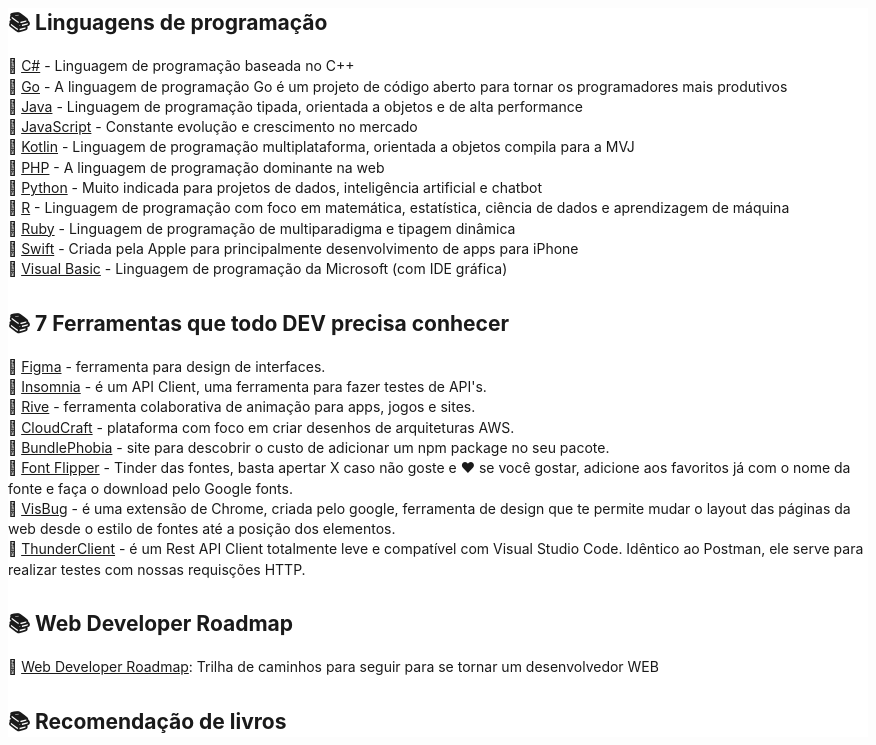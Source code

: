 
## 📚 Linguagens de programação

🔖 [C#](https://docs.microsoft.com/pt-br/dotnet/csharp/) - Linguagem de programação baseada no C++ <br>
🔖 [Go](https://golang.org/) - A linguagem de programação Go é um projeto de código aberto para tornar os programadores mais produtivos <br>
🔖 [Java](https://www.java.com/pt_BR/) - Linguagem de programação tipada, orientada a objetos e de alta performance <br>
🔖 [JavaScript](http://brasil.js.org) - Constante evolução e crescimento no mercado <br>
🔖 [Kotlin](https://kotlinlang.org/) - Linguagem de programação multiplataforma, orientada a objetos compila para a MVJ <br>
🔖 [PHP](https://www.php.net/) - A linguagem de programação dominante na web <br>
🔖 [Python](https://www.python.org/) - Muito indicada para projetos de dados, inteligência artificial e chatbot <br>
🔖 [R](https://cran.r-project.org/) - Linguagem de programação com foco em matemática, estatística, ciência de dados e aprendizagem de máquina <br>
🔖 [Ruby](https://www.ruby-lang.org/pt/) - Linguagem de programação de multiparadigma e tipagem dinâmica <br>
🔖 [Swift](https://www.apple.com/br/swift/) - Criada pela Apple para principalmente desenvolvimento de apps para iPhone <br>
🔖 [Visual Basic](https://docs.microsoft.com/pt-br/dotnet/visual-basic/) - Linguagem de programação da Microsoft (com IDE gráfica) <br>



## 📚 7 Ferramentas que todo DEV precisa conhecer

🔖 [Figma](https://www.figma.com)  - ferramenta para design de interfaces. <br>
🔖 [Insomnia](https://insomnia.rest)  - é um API Client, uma ferramenta para fazer testes de API's. <br>
🔖 [Rive](https://rive.app)  - ferramenta colaborativa de animação para apps, jogos e sites. <br>
🔖 [CloudCraft](https://www.cloudcraft.co)  - plataforma com foco em criar desenhos de arquiteturas AWS. <br>
🔖 [BundlePhobia](https://bundlephobia.com)  - site para descobrir o custo de adicionar um npm package no seu pacote. <br>
🔖 [Font Flipper](https://fontflipper.com)  - Tinder das fontes, basta apertar X caso não goste e ❤ se você gostar, adicione aos favoritos já com o nome da fonte e faça o download pelo Google fonts. <br>
🔖 [VisBug](https://github.com/GoogleChromeLabs/ProjectVisBug)  - é uma extensão de Chrome, criada pelo google, ferramenta de design que te permite mudar o layout das páginas da web desde o estilo de fontes até a posição dos elementos. <br>
🔖 [ThunderClient](https://www.thunderclient.io)  - é um Rest API Client totalmente leve e compatível com Visual Studio Code. Idêntico ao Postman, ele serve para realizar testes com nossas requisções HTTP. <br>

## 📚 Web Developer Roadmap

🔖 [Web Developer Roadmap](https://github.com/kamranahmedse/developer-roadmap): Trilha de caminhos para seguir para se tornar um desenvolvedor WEB <br>

## 📚 Recomendação de livros
